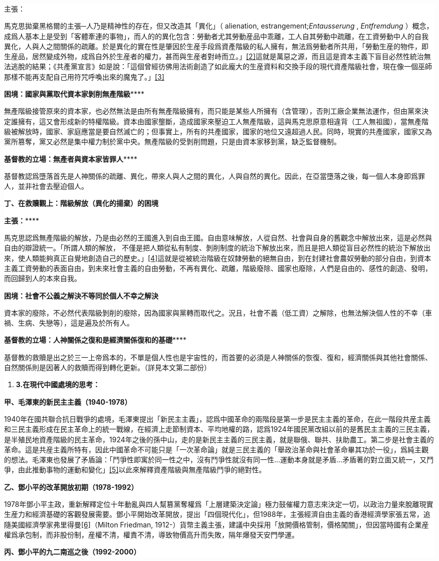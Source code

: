 主張：

馬克思拋棄黑格爾的主張─人乃是精神性的存在，但又改造其「異化」（ alienation, estrangement;_Entausserung_ , _Entfremdung_ ）概念，成爲人基本上是受到「客體牽連的事物」，而人的的異化包含：勞動者尤其勞動産品中乖離，工人自其勞動中疏離，在工資勞動中人的自我異化，人與人之間關係的疏離。於是異化的實在性是肇因於生産手段爲資產階級的私人擁有，無法爲勞動者所共用，「勞動生産的物件，即生産品，居然變成外物，成爲自外於生産者的權力，甚而與生産者對峙而立。」[[2]](/Users/user/Documents/%E5%9F%BA%E7%9D%A3%E6%95%99%E8%A7%80%E9%BB%9E%E8%A9%95%E9%A6%AC%E5%85%8B%E6%80%9D%E4%B8%BB%E7%BE%A9%E7%B6%93%E6%BF%9F%E8%A7%80.doc#_ftn2)這就是萬惡之源，而且這是資本主義下盲目必然性統治無法逃脫的結果；《共產黨宣言》如是說：「這個曾經彷佛用法術創造了如此龐大的生産資料和交換手段的現代資產階級社會，現在像一個巫師那樣不能再支配自己用符咒呼喚出來的魔鬼了。」[[3]](/Users/user/Documents/%E5%9F%BA%E7%9D%A3%E6%95%99%E8%A7%80%E9%BB%9E%E8%A9%95%E9%A6%AC%E5%85%8B%E6%80%9D%E4%B8%BB%E7%BE%A9%E7%B6%93%E6%BF%9F%E8%A7%80.doc#_ftn3)

**困境：國家與黨取代資本家剝削無產階級******

無產階級接管原來的資本家，也必然無法是由所有無產階級擁有，而只能是某些人所擁有（含管理），否則工廠企業無法運作，但由黨來決定誰擁有，這又會形成新的特權階級。資本由國家壟斷，造成國家來壓迫工人無產階級，這與馬克思原意相違背（工人無祖國），當無產階級被解放時，國家、家庭應當是要自然滅亡的；但事實上，所有的共產國家，國家的地位又遠超過人民。同時，現實的共產國家，國家又為黨所篡奪，黨又必然是集中權力制於黨中央。無產階級的受剝削問題，只是由資本家移到黨，缺乏監督機制。

**基督教的立場：無產者與資本家皆罪人******

基督教認爲墮落首先是人神關係的疏離、異化，帶來人與人之間的異化，人與自然的異化。因此，在亞當墮落之後，每一個人本身即爲罪人，並非社會去壓迫個人。

**丁、****在救贖觀上：階級解放（異化的揚棄）的困境******

**主張：******

馬克思認爲無產階級的解放，乃是由必然的王國進入到自由王國。自由意味解放，人從自然、社會與自身的舊觀念中解放出來，這是必然與自由的辯證統一。「所謂人類的解放， 不僅是把人類從私有制度、剝削制度的統治下解放出來，而且是把人類從盲目必然性的統治下解放出來，使人類能夠真正自覺地創造自己的歷史。」[[4]](/Users/user/Documents/%E5%9F%BA%E7%9D%A3%E6%95%99%E8%A7%80%E9%BB%9E%E8%A9%95%E9%A6%AC%E5%85%8B%E6%80%9D%E4%B8%BB%E7%BE%A9%E7%B6%93%E6%BF%9F%E8%A7%80.doc#_ftn4)這就是從被統治階級在奴隸勞動的絕無自由，到在封建社會農奴勞動的部分自由，到資本主義工資勞動的表面自由，到未來社會主義的自由勞動，不再有異化、疏離，階級廢除、國家也廢除，人們是自由的、感性的創造、發明，而回歸到人的本來自我。

******困境：社會不公義之解決不等同於個人不幸之解決******

資本家的廢除，不必然代表階級剝削的廢除，因為國家與黨轉而取代之。況且，社會不義（低工資）之解除，也無法解決個人性的不幸（車禍、生病、失戀等），這是遍及於所有人。

**基督教的立場：人神關係之復和是經濟關係復和的基礎******

基督教的救贖是出之於三一上帝爲本的，不單是個人性也是宇宙性的，而首要的必須是人神關係的恢復、復和，經濟關係與其他社會關係、自然關係則是因著人的救贖而得到轉化更新。（詳見本文第二部份）

  1. **3.****在現代中國處境的思考：******



**甲、****毛澤東的新民主主義（****1940-1978****）******

1940年在國共聯合抗日戰爭的處境，毛澤東提出「新民主主義」，認爲中國革命的兩階段是第一步是民主主義的革命，在此一階段共産主義和三民主義形成在民主革命上的統一戰線，在經濟上走節制資本、平均地權的路，認爲1924年國民黨改組以前的是舊民主主義的三民主義，是半殖民地資產階級的民主革命，1924年之後的孫中山，走的是新民主主義的三民主義，就是聯俄、聯共、扶助農工。第二步是社會主義的革命。這是共産主義所特有，因此中國革命不可能只是「一次革命論」就是三民主義的「舉政治革命與社會革命畢其功於一役」，爲純主觀的想法。毛澤東也發展了矛盾論：「鬥爭性即寓於同一性之中，沒有鬥爭性就沒有同一性…運動本身就是矛盾…矛盾著的對立面又統一，又鬥爭，由此推動事物的運動和變化」[[5]](/Users/user/Documents/%E5%9F%BA%E7%9D%A3%E6%95%99%E8%A7%80%E9%BB%9E%E8%A9%95%E9%A6%AC%E5%85%8B%E6%80%9D%E4%B8%BB%E7%BE%A9%E7%B6%93%E6%BF%9F%E8%A7%80.doc#_ftn5)以此來解釋資產階級與無產階級鬥爭的絕對性。

**乙、****鄧小平的改革開放初期（****1978-1992****）******

1978年鄧小平主政，重新解釋定位十年動亂與四人幫篡黨奪權爲「上層建築決定論」極力鼓催權力意志來決定一切，以政治力量來脫離現實生産力和經濟基礎的客觀發展需要。鄧小平開始改革開放，提出「四個現代化」，但1988年，主張經濟自由主義的香港經濟學家張五常，追隨美國經濟學家弗里得曼[[6]](/Users/user/Documents/%E5%9F%BA%E7%9D%A3%E6%95%99%E8%A7%80%E9%BB%9E%E8%A9%95%E9%A6%AC%E5%85%8B%E6%80%9D%E4%B8%BB%E7%BE%A9%E7%B6%93%E6%BF%9F%E8%A7%80.doc#_ftn6)（Milton Friedman, 1912-）貨幣主義主張，建議中央採用「放開價格管制，價格闖關」，但因當時國有企業産權爲承包制，而非股份制，産權不清，權責不清，導致物價高升而失敗，隔年爆發天安門學運。

**丙、****鄧小平的九二南巡之後（****1992-2000****）******
